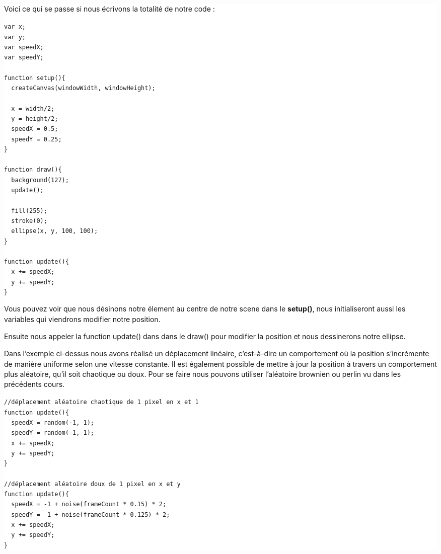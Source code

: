 Voici ce qui se passe si nous écrivons la totalité de notre code :
````
var x;
var y;
var speedX;
var speedY;

function setup(){
  createCanvas(windowWidth, windowHeight);

  x = width/2;
  y = height/2;
  speedX = 0.5;
  speedY = 0.25;
}

function draw(){
  background(127);
  update();

  fill(255);
  stroke(0);
  ellipse(x, y, 100, 100);
}

function update(){
  x += speedX;
  y += speedY;
}
````

Vous pouvez voir que nous désinons notre élement au centre de notre scene dans le **setup()**, nous initialiseront aussi les variables qui viendrons modifier notre position.

Ensuite nous appeler la function update() dans dans le draw() pour modifier la position et nous dessinerons notre ellipse.

Dans l’exemple ci-dessus nous avons réalisé un déplacement linéaire, c’est-à-dire un comportement où la position s’incrémente de manière uniforme selon une vitesse constante. Il est également possible de mettre à jour la position à travers un comportement plus aléatoire, qu’il soit chaotique ou doux. Pour se faire nous pouvons utiliser l’aléatoire brownien ou perlin vu dans les précédents cours.

````
//déplacement aléatoire chaotique de 1 pixel en x et 1
function update(){
  speedX = random(-1, 1);
  speedY = random(-1, 1);
  x += speedX;
  y += speedY;
}

//déplacement aléatoire doux de 1 pixel en x et y
function update(){
  speedX = -1 + noise(frameCount * 0.15) * 2;
  speedY = -1 + noise(frameCount * 0.125) * 2;
  x += speedX;
  y += speedY;
}
````

